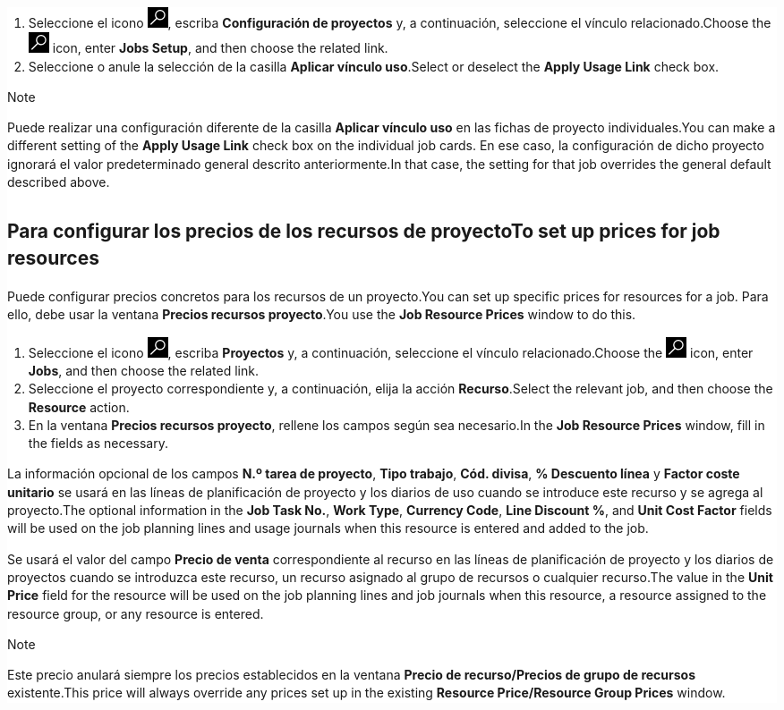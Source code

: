 1. <span data-ttu-id="7e443-122">Seleccione el icono ![Buscar página o informe](media/ui-search/search_small.png "icono Buscar página o informe"), escriba **Configuración de proyectos** y, a continuación, seleccione el vínculo relacionado.</span><span class="sxs-lookup"><span data-stu-id="7e443-122">Choose the ![Search for Page or Report](media/ui-search/search_small.png "Search for Page or Report icon") icon, enter **Jobs Setup**, and then choose the related link.</span></span>
2. <span data-ttu-id="7e443-123">Seleccione o anule la selección de la casilla **Aplicar vínculo uso**.</span><span class="sxs-lookup"><span data-stu-id="7e443-123">Select or deselect the **Apply Usage Link** check box.</span></span>

> [!NOTE]  
>   <span data-ttu-id="7e443-124">Puede realizar una configuración diferente de la casilla **Aplicar vínculo uso** en las fichas de proyecto individuales.</span><span class="sxs-lookup"><span data-stu-id="7e443-124">You can make a different setting of the **Apply Usage Link** check box on the individual job cards.</span></span> <span data-ttu-id="7e443-125">En ese caso, la configuración de dicho proyecto ignorará el valor predeterminado general descrito anteriormente.</span><span class="sxs-lookup"><span data-stu-id="7e443-125">In that case, the setting for that job overrides the general default described above.</span></span>

## <a name="to-set-up-prices-for-job-resources"></a><span data-ttu-id="7e443-126">Para configurar los precios de los recursos de proyecto</span><span class="sxs-lookup"><span data-stu-id="7e443-126">To set up prices for job resources</span></span>
<span data-ttu-id="7e443-127">Puede configurar precios concretos para los recursos de un proyecto.</span><span class="sxs-lookup"><span data-stu-id="7e443-127">You can set up specific prices for resources for a job.</span></span> <span data-ttu-id="7e443-128">Para ello, debe usar la ventana **Precios recursos proyecto**.</span><span class="sxs-lookup"><span data-stu-id="7e443-128">You use the **Job Resource Prices** window to do this.</span></span>

1. <span data-ttu-id="7e443-129">Seleccione el icono ![Buscar página o informe](media/ui-search/search_small.png "icono Buscar página o informe"), escriba **Proyectos** y, a continuación, seleccione el vínculo relacionado.</span><span class="sxs-lookup"><span data-stu-id="7e443-129">Choose the ![Search for Page or Report](media/ui-search/search_small.png "Search for Page or Report icon") icon, enter **Jobs**, and then choose the related link.</span></span>  
2. <span data-ttu-id="7e443-130">Seleccione el proyecto correspondiente y, a continuación, elija la acción **Recurso**.</span><span class="sxs-lookup"><span data-stu-id="7e443-130">Select the relevant job, and then choose the **Resource** action.</span></span>
3. <span data-ttu-id="7e443-131">En la ventana **Precios recursos proyecto**, rellene los campos según sea necesario.</span><span class="sxs-lookup"><span data-stu-id="7e443-131">In the **Job Resource Prices** window, fill in the fields as necessary.</span></span>

<span data-ttu-id="7e443-132">La información opcional de los campos **N.º tarea de proyecto**, **Tipo trabajo**, **Cód. divisa**, **% Descuento línea** y **Factor coste unitario** se usará en las líneas de planificación de proyecto y los diarios de uso cuando se introduce este recurso y se agrega al proyecto.</span><span class="sxs-lookup"><span data-stu-id="7e443-132">The optional information in the **Job Task No.**, **Work Type**, **Currency Code**, **Line Discount %**, and **Unit Cost Factor** fields will be used on the job planning lines and usage journals when this resource is entered and added to the job.</span></span>  

<span data-ttu-id="7e443-133">Se usará el valor del campo **Precio de venta** correspondiente al recurso en las líneas de planificación de proyecto y los diarios de proyectos cuando se introduzca este recurso, un recurso asignado al grupo de recursos o cualquier recurso.</span><span class="sxs-lookup"><span data-stu-id="7e443-133">The value in the **Unit Price** field for the resource will be used on the job planning lines and job journals when this resource, a resource assigned to the resource group, or any resource is entered.</span></span>  

> [!NOTE]  
>   <span data-ttu-id="7e443-134">Este precio anulará siempre los precios establecidos en la ventana **Precio de recurso/Precios de grupo de recursos** existente.</span><span class="sxs-lookup"><span data-stu-id="7e443-134">This price will always override any prices set up in the existing **Resource Price/Resource Group Prices** window.</span></span>
